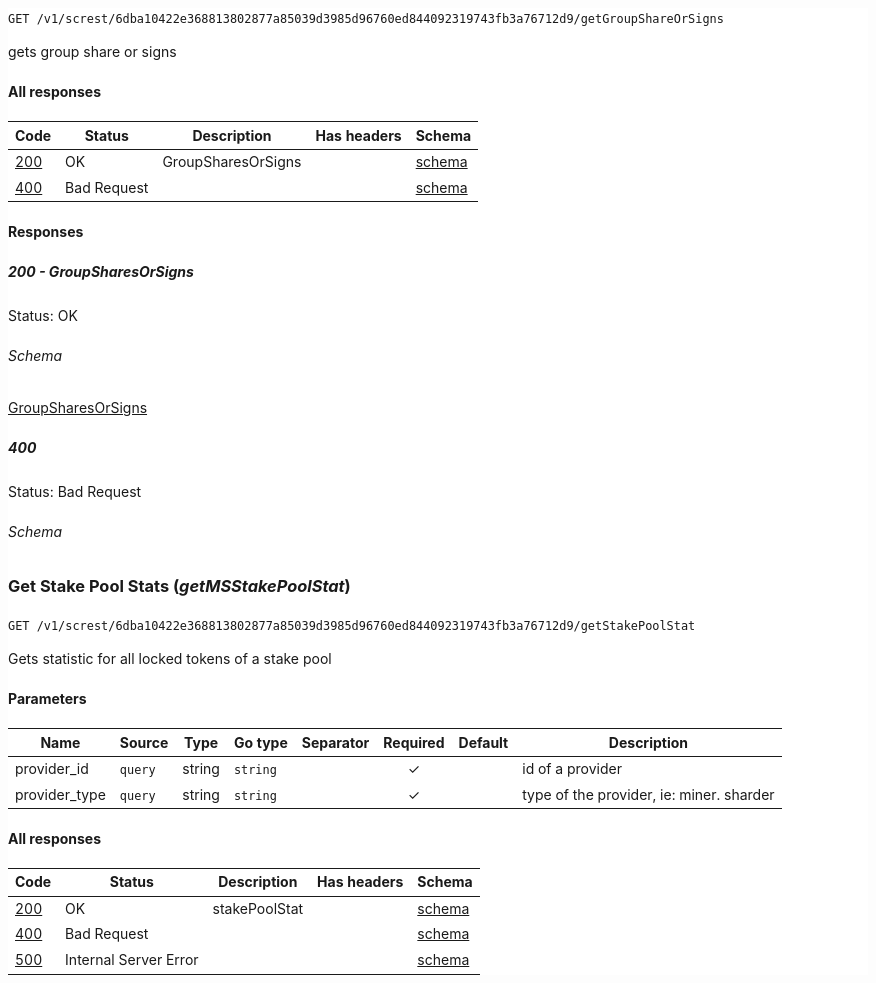 ```
GET /v1/screst/6dba10422e368813802877a85039d3985d96760ed844092319743fb3a76712d9/getGroupShareOrSigns
```

gets group share or signs

#### All responses
| Code | Status | Description | Has headers | Schema |
|------|--------|-------------|:-----------:|--------|
| [200](#get-group-share-or-signs-200) | OK | GroupSharesOrSigns |  | [schema](#get-group-share-or-signs-200-schema) |
| [400](#get-group-share-or-signs-400) | Bad Request |  |  | [schema](#get-group-share-or-signs-400-schema) |

#### Responses


##### <span id="get-group-share-or-signs-200"></span> 200 - GroupSharesOrSigns
Status: OK

###### <span id="get-group-share-or-signs-200-schema"></span> Schema
   
  

[GroupSharesOrSigns](#group-shares-or-signs)

##### <span id="get-group-share-or-signs-400"></span> 400
Status: Bad Request

###### <span id="get-group-share-or-signs-400-schema"></span> Schema

### <span id="get-m-s-stake-pool-stat"></span> Get Stake Pool Stats (*getMSStakePoolStat*)

```
GET /v1/screst/6dba10422e368813802877a85039d3985d96760ed844092319743fb3a76712d9/getStakePoolStat
```

Gets statistic for all locked tokens of a stake pool

#### Parameters

| Name | Source | Type | Go type | Separator | Required | Default | Description |
|------|--------|------|---------|-----------| :------: |---------|-------------|
| provider_id | `query` | string | `string` |  | ✓ |  | id of a provider |
| provider_type | `query` | string | `string` |  | ✓ |  | type of the provider, ie: miner. sharder |

#### All responses
| Code | Status | Description | Has headers | Schema |
|------|--------|-------------|:-----------:|--------|
| [200](#get-m-s-stake-pool-stat-200) | OK | stakePoolStat |  | [schema](#get-m-s-stake-pool-stat-200-schema) |
| [400](#get-m-s-stake-pool-stat-400) | Bad Request |  |  | [schema](#get-m-s-stake-pool-stat-400-schema) |
| [500](#get-m-s-stake-pool-stat-500) | Internal Server Error |  |  | [schema](#get-m-s-stake-pool-stat-500-schema) |
